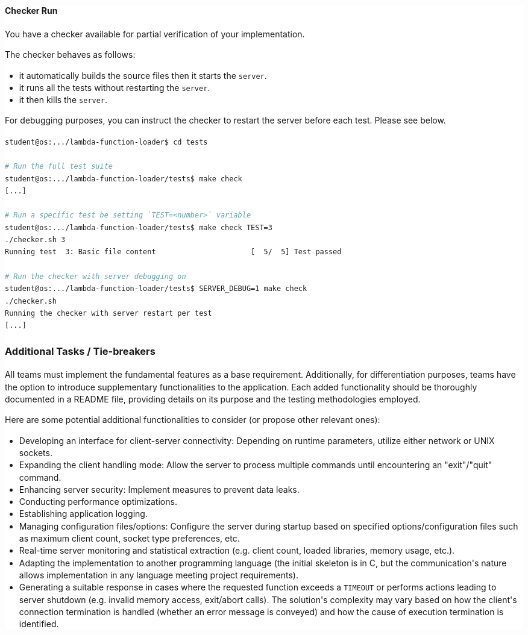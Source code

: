 ```bash
```

#### Checker Run

You have a checker available for partial verification of your implementation.

The checker behaves as follows:

- it automatically builds the source files then it starts the `server`.
- it runs all the tests without restarting the `server`.
- it then kills the `server`.

For debugging purposes, you can instruct the checker to restart the server before each test.
Please see below.

```bash
student@os:.../lambda-function-loader$ cd tests

# Run the full test suite
student@os:.../lambda-function-loader/tests$ make check
[...]

# Run a specific test be setting `TEST=<number>` variable
student@os:.../lambda-function-loader/tests$ make check TEST=3
./checker.sh 3
Running test  3: Basic file content                      [  5/  5] Test passed

# Run the checker with server debugging on
student@os:.../lambda-function-loader/tests$ SERVER_DEBUG=1 make check
./checker.sh
Running the checker with server restart per test
[...]
```

### Additional Tasks / Tie-breakers

All teams must implement the fundamental features as a base requirement.
Additionally, for differentiation purposes, teams have the option to introduce supplementary functionalities to the application.
Each added functionality should be thoroughly documented in a README file, providing details on its purpose and the testing methodologies employed.

Here are some potential additional functionalities to consider (or propose other relevant ones):

- Developing an interface for client-server connectivity:
Depending on runtime parameters, utilize either network or UNIX sockets.
- Expanding the client handling mode:
Allow the server to process multiple commands until encountering an "exit"/"quit" command.
- Enhancing server security:
Implement measures to prevent data leaks.
- Conducting performance optimizations.
- Establishing application logging.
- Managing configuration files/options:
Configure the server during startup based on specified options/configuration files such as maximum client count, socket type preferences, etc.
- Real-time server monitoring and statistical extraction (e.g. client count, loaded libraries, memory usage, etc.).
- Adapting the implementation to another programming language (the initial skeleton is in C, but the communication's nature allows implementation in any language meeting project requirements).
- Generating a suitable response in cases where the requested function exceeds a `TIMEOUT` or performs actions leading to server shutdown (e.g. invalid memory access, exit/abort calls).
The solution's complexity may vary based on how the client's connection termination is handled (whether an error message is conveyed) and how the cause of execution termination is identified.
